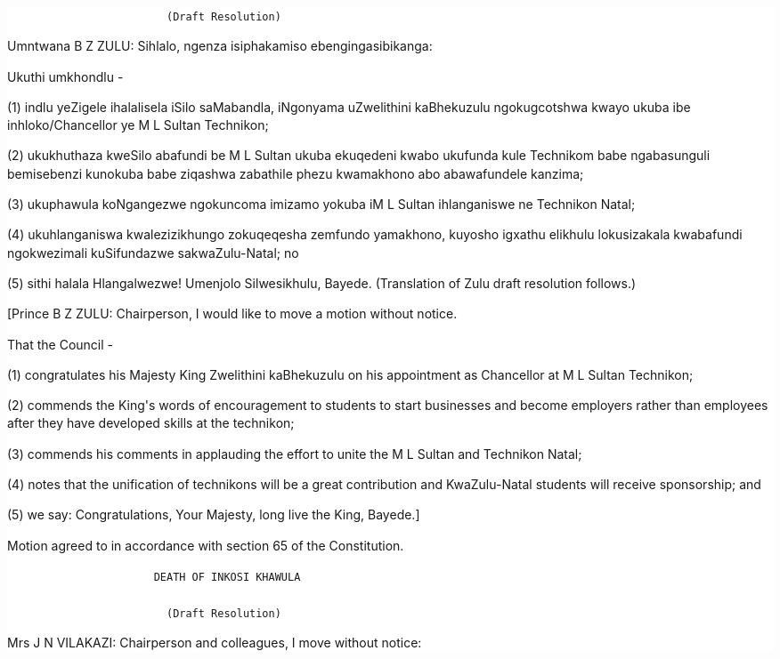                              (Draft Resolution)

Umntwana B Z ZULU: Sihlalo, ngenza isiphakamiso ebengingasibikanga:


  Ukuthi umkhondlu -


  (1) indlu yeZigele ihalalisela iSilo saMabandla, iNgonyama uZwelithini
       kaBhekuzulu ngokugcotshwa kwayo ukuba ibe inhloko/Chancellor ye M L
       Sultan Technikon;


  (2) ukukhuthaza kweSilo abafundi be M L Sultan ukuba ekuqedeni kwabo
       ukufunda kule Technikom babe ngabasunguli bemisebenzi kunokuba babe
       ziqashwa zabathile phezu kwamakhono abo abawafundele kanzima;


  (3) ukuphawula koNgangezwe ngokuncoma imizamo yokuba iM L Sultan
       ihlanganiswe ne Technikon Natal;


  (4) ukuhlanganiswa kwalezizikhungo zokuqeqesha zemfundo yamakhono,
       kuyosho igxathu elikhulu lokusizakala kwabafundi ngokwezimali
       kuSifundazwe sakwaZulu-Natal; no


  (5) sithi halala Hlangalwezwe! Umenjolo Silwesikhulu, Bayede.
(Translation of Zulu draft resolution follows.)

[Prince B Z ZULU: Chairperson, I would like to move a motion without
notice.


  That the Council -


  (1) congratulates his Majesty King Zwelithini kaBhekuzulu on his
       appointment as Chancellor at M L Sultan Technikon;


  (2) commends the King's words of encouragement to students to start
       businesses and become employers rather than employees after they have
       developed skills at the technikon;


  (3) commends his comments in applauding the effort to unite the M L
       Sultan and Technikon Natal;


  (4) notes that the unification of technikons will be a great contribution
       and KwaZulu-Natal students will receive sponsorship; and


  (5) we say: Congratulations, Your Majesty, long live the King, Bayede.]

Motion agreed to in accordance with section 65 of the Constitution.

                           DEATH OF INKOSI KHAWULA

                             (Draft Resolution)

Mrs J N VILAKAZI: Chairperson and colleagues, I move without notice:

